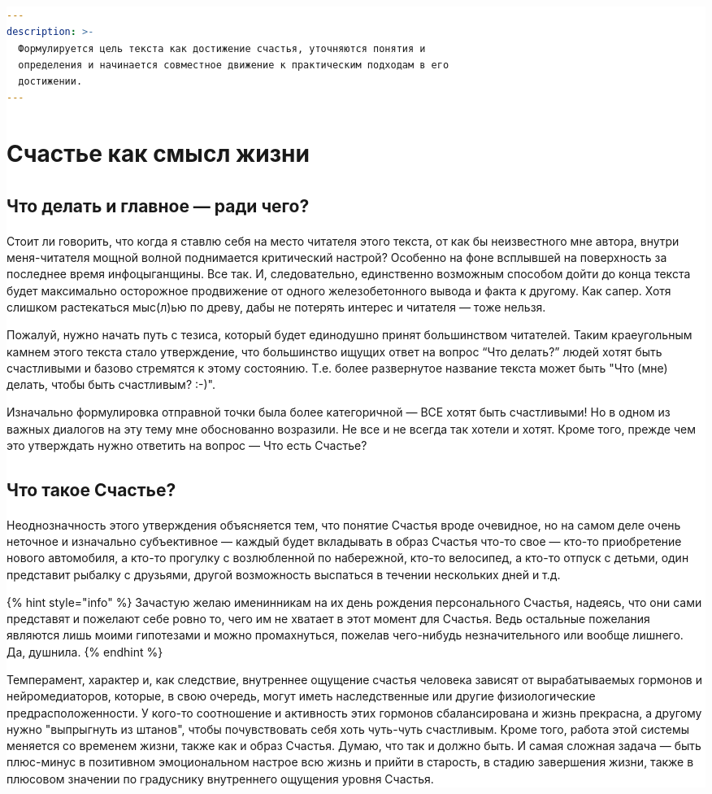 ```yaml
---
description: >-
  Формулируется цель текста как достижение счастья, уточняются понятия и
  определения и начинается совместное движение к практическим подходам в его
  достижении.
---
```


# Счастье как смысл жизни

## Что делать и главное — ради чего?

Стоит ли говорить, что когда я ставлю себя на место читателя этого текста, от как бы неизвестного мне автора, внутри меня-читателя мощной волной поднимается критический настрой? Особенно на фоне всплывшей на поверхность за последнее время инфоцыганщины. Все так. И, следовательно, единственно возможным способом дойти до конца текста будет максимально осторожное продвижение от одного железобетонного вывода и факта к другому. Как сапер. Хотя слишком растекаться мыс(л)ью по древу, дабы не потерять интерес и читателя — тоже нельзя.

Пожалуй, нужно начать путь с тезиса, который будет единодушно принят большинством читателей. Таким краеугольным камнем этого текста стало утверждение, что большинство ищущих ответ на вопрос “Что делать?” людей хотят быть счастливыми и базово стремятся к этому состоянию. Т.е. более развернутое название текста может быть "Что (мне) делать, чтобы быть счастливым? :-)".

Изначально формулировка отправной точки была более категоричной — ВСЕ хотят быть счастливыми! Но в одном из важных диалогов на эту тему мне обоснованно возразили. Не все и не всегда так хотели и хотят. Кроме того, прежде чем это утверждать нужно ответить на вопрос — Что есть Счастье?

## Что такое Счастье?

Неоднозначность этого утверждения объясняется тем, что понятие Счастья вроде очевидное, но на самом деле очень неточное и изначально субъективное — каждый будет вкладывать в образ Счастья что-то свое — кто-то приобретение нового автомобиля, а кто-то прогулку с возлюбленной по набережной, кто-то велосипед, а кто-то отпуск с детьми, один представит рыбалку с друзьями, другой возможность выспаться в течении нескольких дней и т.д.

{% hint style="info" %}
Зачастую желаю именинникам на их день рождения персонального Счастья, надеясь, что они сами представят и пожелают себе ровно то, чего им не хватает в этот момент для Счастья. Ведь остальные пожелания являются лишь моими гипотезами и можно промахнуться, пожелав чего-нибудь незначительного или вообще лишнего. Да, душнила.
{% endhint %}

Темперамент, характер и, как следствие, внутреннее ощущение счастья человека зависят от вырабатываемых гормонов и нейромедиаторов, которые, в свою очередь, могут иметь наследственные или другие физиологические предрасположенности. У кого-то соотношение и активность этих гормонов сбалансирована и жизнь прекрасна, а другому нужно "выпрыгнуть из штанов", чтобы почувствовать себя хоть чуть-чуть счастливым. Кроме того, работа этой системы меняется со временем жизни, также как и образ Счастья. Думаю, что так и должно быть. И самая сложная задача — быть плюс-минус в позитивном эмоциональном настрое всю жизнь и прийти в старость, в стадию завершения жизни, также в плюсовом значении по градуснику внутреннего ощущения уровня Счастья.
